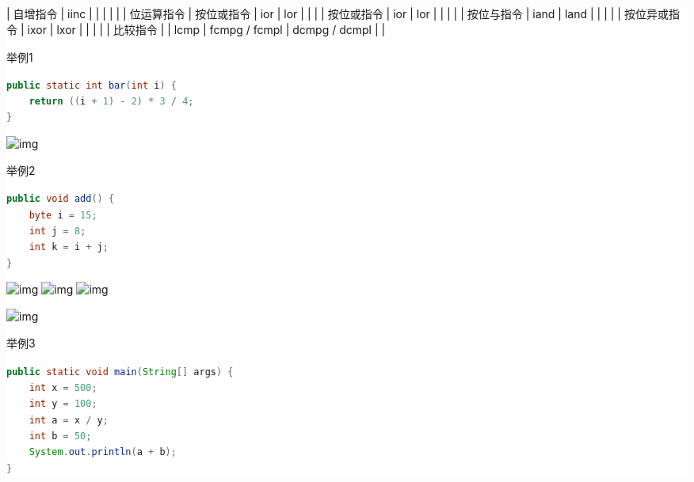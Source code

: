| 自增指令     | iinc                         |      |               |               |      |
| 位运算指令   | 按位或指令                   | ior  | lor           |               |      |
| 按位或指令   | ior                          | lor  |               |               |      |
| 按位与指令   | iand                         | land |               |               |      |
| 按位异或指令 | ixor                         | lxor |               |               |      |
| 比较指令     |                              | lcmp | fcmpg / fcmpl | dcmpg / dcmpl |      |

举例1



```java
public static int bar(int i) {
	return ((i + 1) - 2) * 3 / 4;
}
```



![img](https://yumoimgbed.oss-cn-shenzhen.aliyuncs.com/img/256d8a8ec2309b6d396795e9a7e79959.png)



举例2



```java
public void add() {
	byte i = 15;
	int j = 8;
	int k = i + j;
}
```



![img](https://yumoimgbed.oss-cn-shenzhen.aliyuncs.com/img/58c6064f2d2103610c6e2f9c9472f122.png)
![img](https://yumoimgbed.oss-cn-shenzhen.aliyuncs.com/img/d0257760ed00864d7e36421c2df971ca.png)
![img](https://yumoimgbed.oss-cn-shenzhen.aliyuncs.com/img/df724aebb307c6dda0780bbf5d4e1f92.png)



![img](https://yumoimgbed.oss-cn-shenzhen.aliyuncs.com/img/f2edaef3312398b63decea146718f2d6.gif)



举例3



```java
public static void main(String[] args) {
	int x = 500;
	int y = 100;
	int a = x / y;
	int b = 50;
	System.out.println(a + b);
}
```

